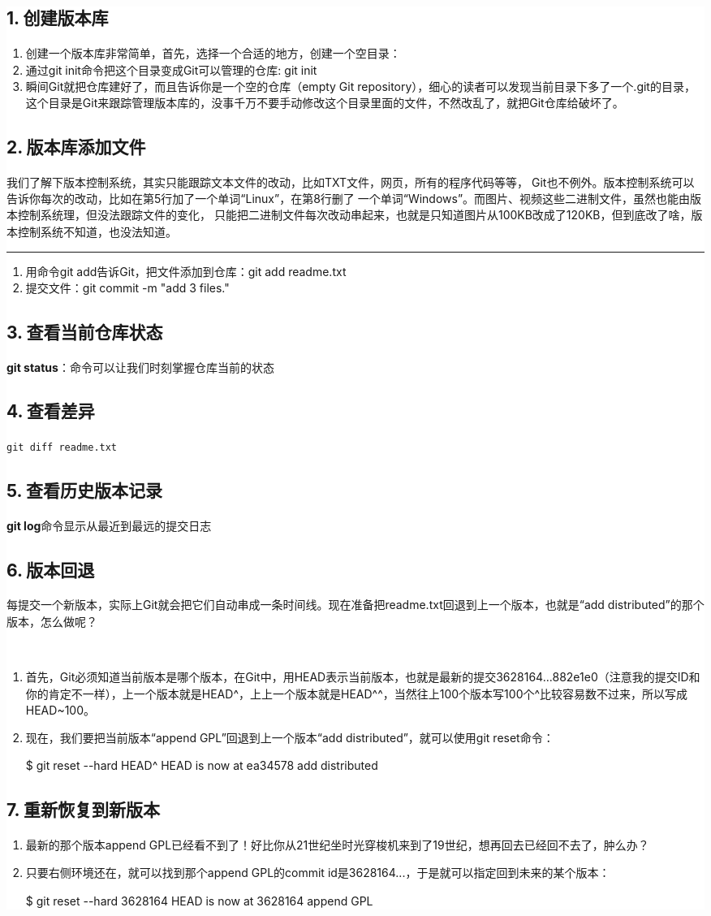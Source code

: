 ## 1. 创建版本库


1. 创建一个版本库非常简单，首先，选择一个合适的地方，创建一个空目录：
2. 通过git init命令把这个目录变成Git可以管理的仓库: git init
3. 瞬间Git就把仓库建好了，而且告诉你是一个空的仓库（empty Git repository），细心的读者可以发现当前目录下多了一个.git的目录，这个目录是Git来跟踪管理版本库的，没事千万不要手动修改这个目录里面的文件，不然改乱了，就把Git仓库给破坏了。

## 2. 版本库添加文件
 我们了解下版本控制系统，其实只能跟踪文本文件的改动，比如TXT文件，网页，所有的程序代码等等，
Git也不例外。版本控制系统可以告诉你每次的改动，比如在第5行加了一个单词“Linux”，在第8行删了
一个单词“Windows”。而图片、视频这些二进制文件，虽然也能由版本控制系统理，但没法跟踪文件的变化，
只能把二进制文件每次改动串起来，也就是只知道图片从100KB改成了120KB，但到底改了啥，版本控制系统不知道，也没法知道。

----------


1. 用命令git add告诉Git，把文件添加到仓库：git add readme.txt
2. 提交文件：git commit -m "add 3 files."

## 3. 查看当前仓库状态
**git status**：命令可以让我们时刻掌握仓库当前的状态

## 4. 查看差异
    git diff readme.txt 

## 5. 查看历史版本记录
**git log**命令显示从最近到最远的提交日志

## 6. 版本回退
每提交一个新版本，实际上Git就会把它们自动串成一条时间线。现在准备把readme.txt回退到上一个版本，也就是“add distributed”的那个版本，怎么做呢？

　　

1. 首先，Git必须知道当前版本是哪个版本，在Git中，用HEAD表示当前版本，也就是最新的提交3628164...882e1e0（注意我的提交ID和你的肯定不一样），上一个版本就是HEAD^，上上一个版本就是HEAD^^，当然往上100个版本写100个^比较容易数不过来，所以写成HEAD~100。    

2. 现在，我们要把当前版本“append GPL”回退到上一个版本“add distributed”，就可以使用git reset命令：

    $ git reset --hard HEAD^
    HEAD is now at ea34578 add distributed


## 7. 重新恢复到新版本


1. 最新的那个版本append GPL已经看不到了！好比你从21世纪坐时光穿梭机来到了19世纪，想再回去已经回不去了，肿么办？

2. 只要右侧环境还在，就可以找到那个append GPL的commit id是3628164...，于是就可以指定回到未来的某个版本：
    
    $ git reset --hard 3628164
    HEAD is now at 3628164 append GPL
